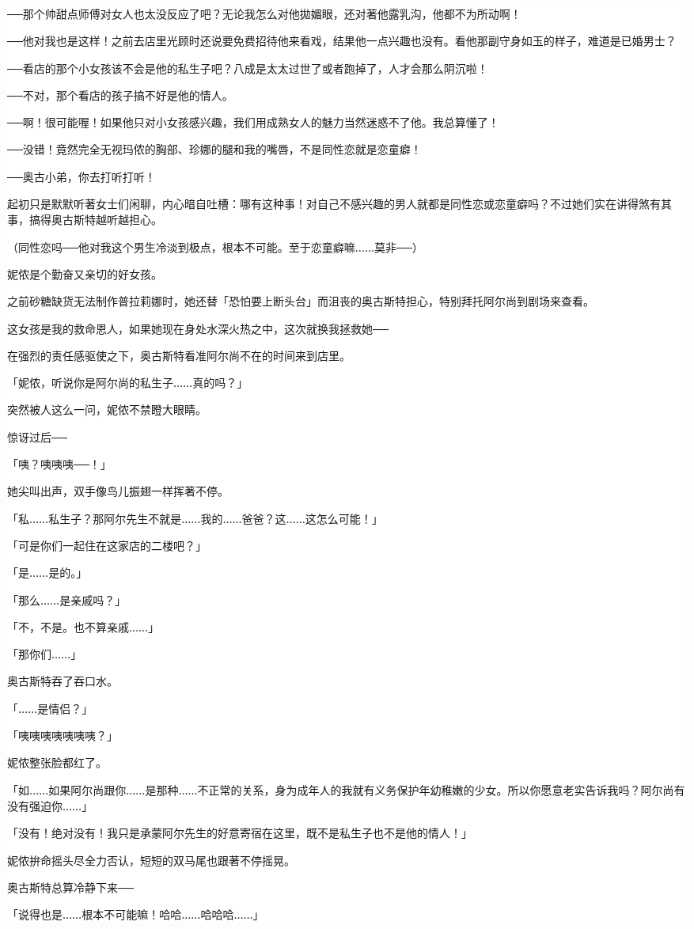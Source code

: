 ──那个帅甜点师傅对女人也太没反应了吧？无论我怎么对他拋媚眼，还对著他露乳沟，他都不为所动啊！

──他对我也是这样！之前去店里光顾时还说要免费招待他来看戏，结果他一点兴趣也没有。看他那副守身如玉的样子，难道是已婚男士？

──看店的那个小女孩该不会是他的私生子吧？八成是太太过世了或者跑掉了，人才会那么阴沉啦！

──不对，那个看店的孩子搞不好是他的情人。

──啊！很可能喔！如果他只对小女孩感兴趣，我们用成熟女人的魅力当然迷惑不了他。我总算懂了！

──没错！竟然完全无视玛侬的胸部、珍娜的腿和我的嘴唇，不是同性恋就是恋童癖！

──奥古小弟，你去打听打听！

起初只是默默听著女士们闲聊，内心暗自吐槽：哪有这种事！对自己不感兴趣的男人就都是同性恋或恋童癖吗？不过她们实在讲得煞有其事，搞得奥古斯特越听越担心。

（同性恋吗──他对我这个男生冷淡到极点，根本不可能。至于恋童癖嘛……莫非──）

妮侬是个勤奋又亲切的好女孩。

之前砂糖缺货无法制作普拉莉娜时，她还替「恐怕要上断头台」而沮丧的奥古斯特担心，特别拜托阿尔尚到剧场来查看。

这女孩是我的救命恩人，如果她现在身处水深火热之中，这次就换我拯救她──

在强烈的责任感驱使之下，奥古斯特看准阿尔尚不在的时间来到店里。

「妮侬，听说你是阿尔尚的私生子……真的吗？」

突然被人这么一问，妮侬不禁瞪大眼睛。

惊讶过后──

「咦？咦咦咦──！」

她尖叫出声，双手像鸟儿振翅一样挥著不停。

「私……私生子？那阿尔先生不就是……我的……爸爸？这……这怎么可能！」

「可是你们一起住在这家店的二楼吧？」

「是……是的。」

「那么……是亲戚吗？」

「不，不是。也不算亲戚……」

「那你们……」

奥古斯特吞了吞口水。

「……是情侣？」

「咦咦咦咦咦咦咦？」

妮侬整张脸都红了。

「如……如果阿尔尚跟你……是那种……不正常的关系，身为成年人的我就有义务保护年幼稚嫩的少女。所以你愿意老实告诉我吗？阿尔尚有没有强迫你……」

「没有！绝对没有！我只是承蒙阿尔先生的好意寄宿在这里，既不是私生子也不是他的情人！」

妮侬拚命摇头尽全力否认，短短的双马尾也跟著不停摇晃。

奥古斯特总算冷静下来──

「说得也是……根本不可能嘛！哈哈……哈哈哈……」
